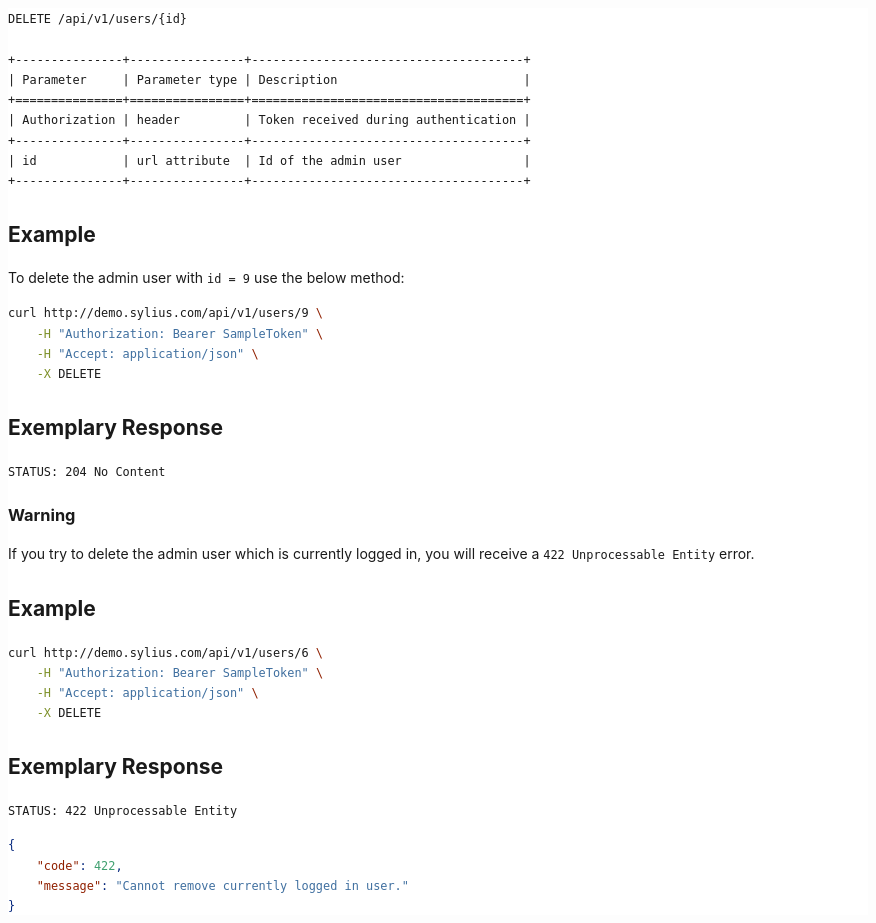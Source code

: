 ```text
DELETE /api/v1/users/{id}

+---------------+----------------+--------------------------------------+
| Parameter     | Parameter type | Description                          |
+===============+================+======================================+
| Authorization | header         | Token received during authentication |
+---------------+----------------+--------------------------------------+
| id            | url attribute  | Id of the admin user                 |
+---------------+----------------+--------------------------------------+
```
    
## Example

To delete the admin user with ``id = 9`` use the below method:

```bash
curl http://demo.sylius.com/api/v1/users/9 \
    -H "Authorization: Bearer SampleToken" \
    -H "Accept: application/json" \
    -X DELETE
```

## Exemplary Response

```text
STATUS: 204 No Content
```

### **Warning**

If you try to delete the admin user which is currently logged in, you will receive a ``422 Unprocessable Entity`` error.

## Example

```bash
curl http://demo.sylius.com/api/v1/users/6 \
    -H "Authorization: Bearer SampleToken" \
    -H "Accept: application/json" \
    -X DELETE
```

## Exemplary Response

```text
STATUS: 422 Unprocessable Entity
```

```json
{
    "code": 422,
    "message": "Cannot remove currently logged in user."
}
```

